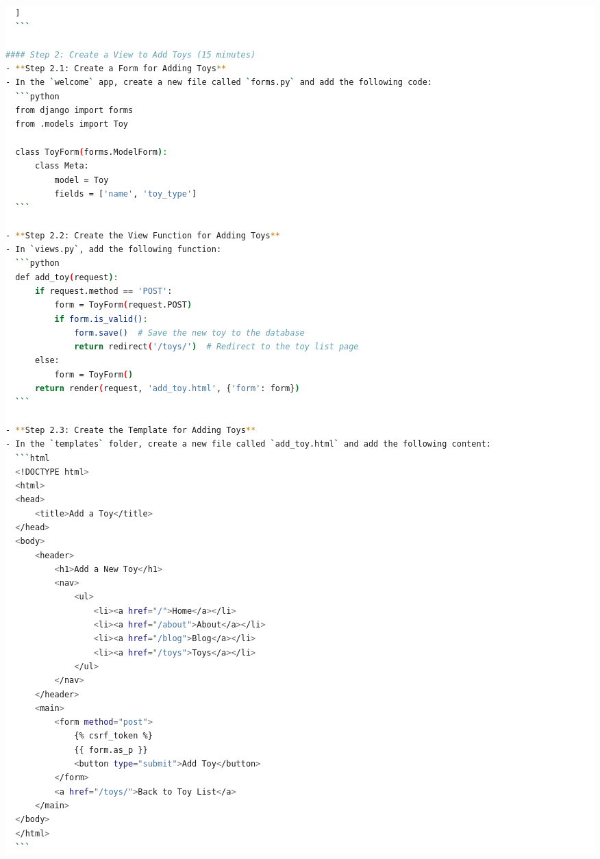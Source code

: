   ```bash
    ]
    ```

#### Step 2: Create a View to Add Toys (15 minutes)
- **Step 2.1: Create a Form for Adding Toys**
  - In the `welcome` app, create a new file called `forms.py` and add the following code:
    ```python
    from django import forms
    from .models import Toy

    class ToyForm(forms.ModelForm):
        class Meta:
            model = Toy
            fields = ['name', 'toy_type']
    ```

- **Step 2.2: Create the View Function for Adding Toys**
  - In `views.py`, add the following function:
    ```python
    def add_toy(request):
        if request.method == 'POST':
            form = ToyForm(request.POST)
            if form.is_valid():
                form.save()  # Save the new toy to the database
                return redirect('/toys/')  # Redirect to the toy list page
        else:
            form = ToyForm()
        return render(request, 'add_toy.html', {'form': form})
    ```

- **Step 2.3: Create the Template for Adding Toys**
  - In the `templates` folder, create a new file called `add_toy.html` and add the following content:
    ```html
    <!DOCTYPE html>
    <html>
    <head>
        <title>Add a Toy</title>
    </head>
    <body>
        <header>
            <h1>Add a New Toy</h1>
            <nav>
                <ul>
                    <li><a href="/">Home</a></li>
                    <li><a href="/about">About</a></li>
                    <li><a href="/blog">Blog</a></li>
                    <li><a href="/toys">Toys</a></li>
                </ul>
            </nav>
        </header>
        <main>
            <form method="post">
                {% csrf_token %}
                {{ form.as_p }}
                <button type="submit">Add Toy</button>
            </form>
            <a href="/toys/">Back to Toy List</a>
        </main>
    </body>
    </html>
    ```

  ```